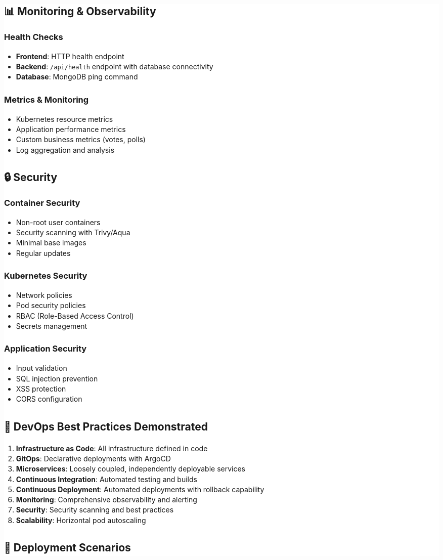 ## 📊 Monitoring & Observability

### Health Checks

- **Frontend**: HTTP health endpoint
- **Backend**: `/api/health` endpoint with database connectivity
- **Database**: MongoDB ping command

### Metrics & Monitoring

- Kubernetes resource metrics
- Application performance metrics
- Custom business metrics (votes, polls)
- Log aggregation and analysis

## 🔒 Security

### Container Security

- Non-root user containers
- Security scanning with Trivy/Aqua
- Minimal base images
- Regular updates

### Kubernetes Security

- Network policies
- Pod security policies
- RBAC (Role-Based Access Control)
- Secrets management

### Application Security

- Input validation
- SQL injection prevention
- XSS protection
- CORS configuration

## 🎯 DevOps Best Practices Demonstrated

1. **Infrastructure as Code**: All infrastructure defined in code
2. **GitOps**: Declarative deployments with ArgoCD
3. **Microservices**: Loosely coupled, independently deployable services
4. **Continuous Integration**: Automated testing and builds
5. **Continuous Deployment**: Automated deployments with rollback capability
6. **Monitoring**: Comprehensive observability and alerting
7. **Security**: Security scanning and best practices
8. **Scalability**: Horizontal pod autoscaling

## 🚀 Deployment Scenarios
